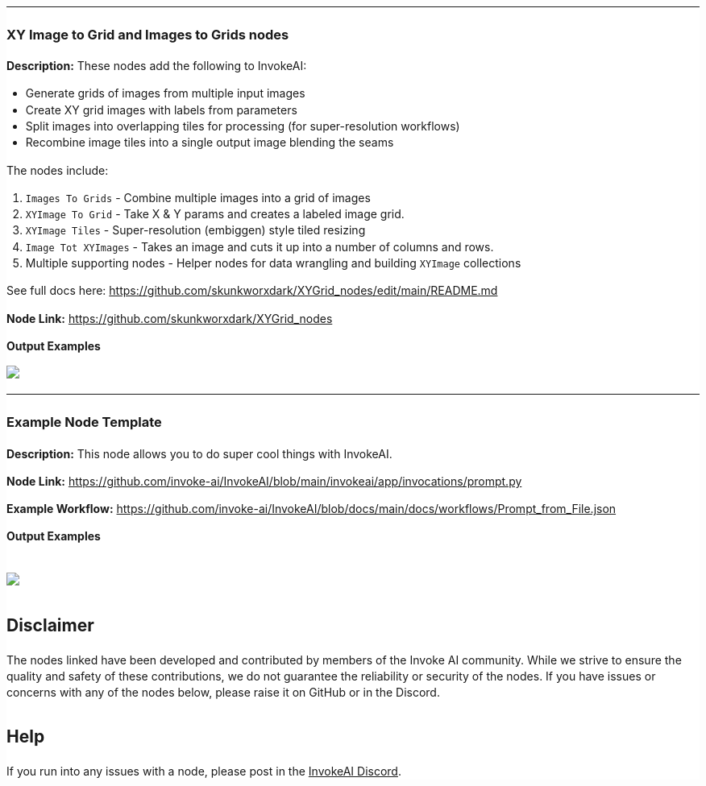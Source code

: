 --------------------------------
### XY Image to Grid and Images to Grids nodes

**Description:** These nodes add the following to InvokeAI:
- Generate grids of images from multiple input images
- Create XY grid images with labels from parameters
- Split images into overlapping tiles for processing (for super-resolution workflows)
- Recombine image tiles into a single output image blending the seams 

The nodes include:
1. `Images To Grids` - Combine multiple images into a grid of images
2. `XYImage To Grid` - Take X & Y params and creates a labeled image grid.
3. `XYImage Tiles` - Super-resolution (embiggen) style tiled resizing
4. `Image Tot XYImages` - Takes an image and cuts it up into a number of columns and rows.
5. Multiple supporting nodes - Helper nodes for data wrangling and building `XYImage` collections

See full docs here: https://github.com/skunkworxdark/XYGrid_nodes/edit/main/README.md

**Node Link:** https://github.com/skunkworxdark/XYGrid_nodes

**Output Examples** 

<img src="https://github.com/skunkworxdark/XYGrid_nodes/blob/main/images/collage.png" width="300" />


--------------------------------
### Example Node Template

**Description:** This node allows you to do super cool things with InvokeAI.

**Node Link:** https://github.com/invoke-ai/InvokeAI/blob/main/invokeai/app/invocations/prompt.py

**Example Workflow:**  https://github.com/invoke-ai/InvokeAI/blob/docs/main/docs/workflows/Prompt_from_File.json

**Output Examples** 

</br><img src="https://invoke-ai.github.io/InvokeAI/assets/invoke_ai_banner.png" width="500" />


## Disclaimer

The nodes linked have been developed and contributed by members of the Invoke AI community. While we strive to ensure the quality and safety of these contributions, we do not guarantee the reliability or security of the nodes. If you have issues or concerns with any of the nodes below, please raise it on GitHub or in the Discord.


## Help
If you run into any issues with a node, please post in the [InvokeAI Discord](https://discord.gg/ZmtBAhwWhy). 

